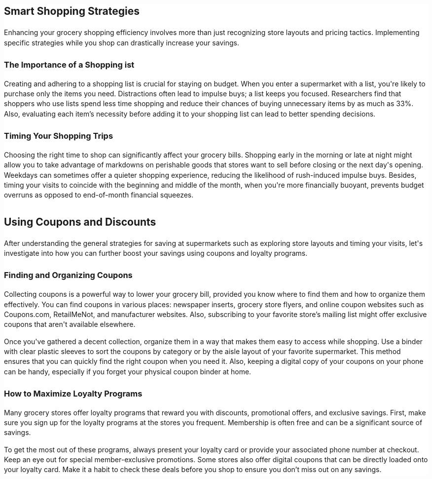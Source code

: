 Smart Shopping Strategies
-------------------------

Enhancing your grocery shopping efficiency involves more than just recognizing store layouts and pricing tactics. Implementing specific strategies while you shop can drastically increase your savings.

### The Importance of a Shopping ist

Creating and adhering to a shopping list is crucial for staying on budget. When you enter a supermarket with a list, you're likely to purchase only the items you need. Distractions often lead to impulse buys; a list keeps you focused. Researchers find that shoppers who use lists spend less time shopping and reduce their chances of buying unnecessary items by as much as 33%. Also, evaluating each item’s necessity before adding it to your shopping list can lead to better spending decisions.

### Timing Your Shopping Trips

Choosing the right time to shop can significantly affect your grocery bills. Shopping early in the morning or late at night might allow you to take advantage of markdowns on perishable goods that stores want to sell before closing or the next day's opening. Weekdays can sometimes offer a quieter shopping experience, reducing the likelihood of rush-induced impulse buys. Besides, timing your visits to coincide with the beginning and middle of the month, when you're more financially buoyant, prevents budget overruns as opposed to end-of-month financial squeezes.

Using Coupons and Discounts
---------------------------

After understanding the general strategies for saving at supermarkets such as exploring store layouts and timing your visits, let's investigate into how you can further boost your savings using coupons and loyalty programs.

### Finding and Organizing Coupons

Collecting coupons is a powerful way to lower your grocery bill, provided you know where to find them and how to organize them effectively. You can find coupons in various places: newspaper inserts, grocery store flyers, and online coupon websites such as Coupons.com, RetailMeNot, and manufacturer websites. Also, subscribing to your favorite store’s mailing list might offer exclusive coupons that aren't available elsewhere.

Once you've gathered a decent collection, organize them in a way that makes them easy to access while shopping. Use a binder with clear plastic sleeves to sort the coupons by category or by the aisle layout of your favorite supermarket. This method ensures that you can quickly find the right coupon when you need it. Also, keeping a digital copy of your coupons on your phone can be handy, especially if you forget your physical coupon binder at home.

### How to Maximize Loyalty Programs

Many grocery stores offer loyalty programs that reward you with discounts, promotional offers, and exclusive savings. First, make sure you sign up for the loyalty programs at the stores you frequent. Membership is often free and can be a significant source of savings.

To get the most out of these programs, always present your loyalty card or provide your associated phone number at checkout. Keep an eye out for special member-exclusive promotions. Some stores also offer digital coupons that can be directly loaded onto your loyalty card. Make it a habit to check these deals before you shop to ensure you don’t miss out on any savings.
